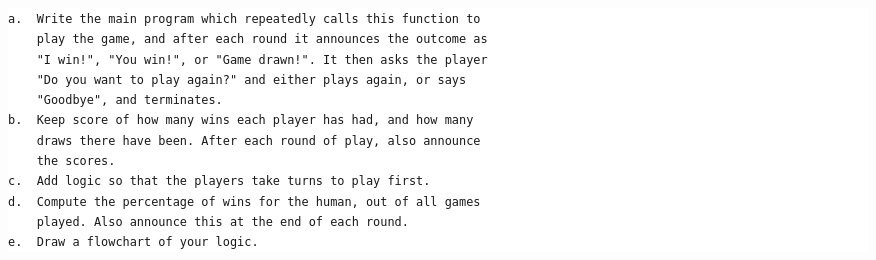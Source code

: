     a.  Write the main program which repeatedly calls this function to
        play the game, and after each round it announces the outcome as
        "I win!", "You win!", or "Game drawn!". It then asks the player
        "Do you want to play again?" and either plays again, or says
        "Goodbye", and terminates.
    b.  Keep score of how many wins each player has had, and how many
        draws there have been. After each round of play, also announce
        the scores.
    c.  Add logic so that the players take turns to play first.
    d.  Compute the percentage of wins for the human, out of all games
        played. Also announce this at the end of each round.
    e.  Draw a flowchart of your logic.


